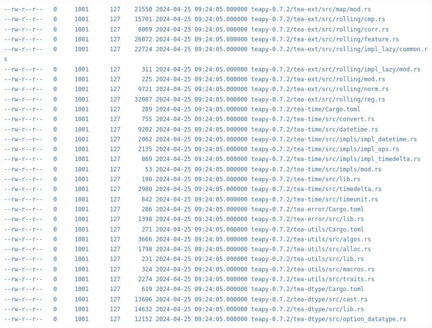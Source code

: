 ```diff
--rw-r--r--   0     1001      127    21550 2024-04-25 09:24:05.000000 teapy-0.7.2/tea-ext/src/map/mod.rs
--rw-r--r--   0     1001      127    15701 2024-04-25 09:24:05.000000 teapy-0.7.2/tea-ext/src/rolling/cmp.rs
--rw-r--r--   0     1001      127     8069 2024-04-25 09:24:05.000000 teapy-0.7.2/tea-ext/src/rolling/corr.rs
--rw-r--r--   0     1001      127    26072 2024-04-25 09:24:05.000000 teapy-0.7.2/tea-ext/src/rolling/feature.rs
--rw-r--r--   0     1001      127    22724 2024-04-25 09:24:05.000000 teapy-0.7.2/tea-ext/src/rolling/impl_lazy/common.rs
--rw-r--r--   0     1001      127      311 2024-04-25 09:24:05.000000 teapy-0.7.2/tea-ext/src/rolling/impl_lazy/mod.rs
--rw-r--r--   0     1001      127      225 2024-04-25 09:24:05.000000 teapy-0.7.2/tea-ext/src/rolling/mod.rs
--rw-r--r--   0     1001      127     9721 2024-04-25 09:24:05.000000 teapy-0.7.2/tea-ext/src/rolling/norm.rs
--rw-r--r--   0     1001      127    32087 2024-04-25 09:24:05.000000 teapy-0.7.2/tea-ext/src/rolling/reg.rs
--rw-r--r--   0     1001      127      289 2024-04-25 09:24:05.000000 teapy-0.7.2/tea-time/Cargo.toml
--rw-r--r--   0     1001      127      755 2024-04-25 09:24:05.000000 teapy-0.7.2/tea-time/src/convert.rs
--rw-r--r--   0     1001      127     9202 2024-04-25 09:24:05.000000 teapy-0.7.2/tea-time/src/datetime.rs
--rw-r--r--   0     1001      127     2062 2024-04-25 09:24:05.000000 teapy-0.7.2/tea-time/src/impls/impl_datetime.rs
--rw-r--r--   0     1001      127     2135 2024-04-25 09:24:05.000000 teapy-0.7.2/tea-time/src/impls/impl_ops.rs
--rw-r--r--   0     1001      127      869 2024-04-25 09:24:05.000000 teapy-0.7.2/tea-time/src/impls/impl_timedelta.rs
--rw-r--r--   0     1001      127       53 2024-04-25 09:24:05.000000 teapy-0.7.2/tea-time/src/impls/mod.rs
--rw-r--r--   0     1001      127      198 2024-04-25 09:24:05.000000 teapy-0.7.2/tea-time/src/lib.rs
--rw-r--r--   0     1001      127     2980 2024-04-25 09:24:05.000000 teapy-0.7.2/tea-time/src/timedelta.rs
--rw-r--r--   0     1001      127      842 2024-04-25 09:24:05.000000 teapy-0.7.2/tea-time/src/timeunit.rs
--rw-r--r--   0     1001      127      286 2024-04-25 09:24:05.000000 teapy-0.7.2/tea-error/Cargo.toml
--rw-r--r--   0     1001      127     1398 2024-04-25 09:24:05.000000 teapy-0.7.2/tea-error/src/lib.rs
--rw-r--r--   0     1001      127      271 2024-04-25 09:24:05.000000 teapy-0.7.2/tea-utils/Cargo.toml
--rw-r--r--   0     1001      127     3666 2024-04-25 09:24:05.000000 teapy-0.7.2/tea-utils/src/algos.rs
--rw-r--r--   0     1001      127     1798 2024-04-25 09:24:05.000000 teapy-0.7.2/tea-utils/src/alloc.rs
--rw-r--r--   0     1001      127      231 2024-04-25 09:24:05.000000 teapy-0.7.2/tea-utils/src/lib.rs
--rw-r--r--   0     1001      127      324 2024-04-25 09:24:05.000000 teapy-0.7.2/tea-utils/src/macros.rs
--rw-r--r--   0     1001      127     2274 2024-04-25 09:24:05.000000 teapy-0.7.2/tea-utils/src/traits.rs
--rw-r--r--   0     1001      127      619 2024-04-25 09:24:05.000000 teapy-0.7.2/tea-dtype/Cargo.toml
--rw-r--r--   0     1001      127    13696 2024-04-25 09:24:05.000000 teapy-0.7.2/tea-dtype/src/cast.rs
--rw-r--r--   0     1001      127    14632 2024-04-25 09:24:05.000000 teapy-0.7.2/tea-dtype/src/lib.rs
--rw-r--r--   0     1001      127    12152 2024-04-25 09:24:05.000000 teapy-0.7.2/tea-dtype/src/option_datatype.rs
```